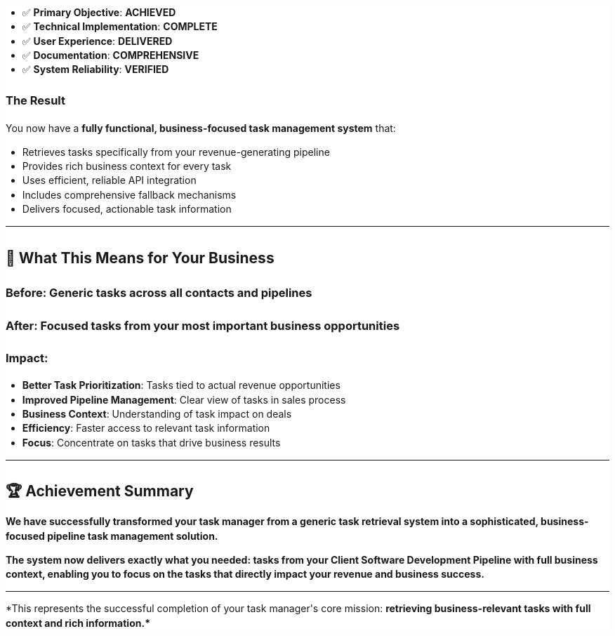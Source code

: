 - ✅ **Primary Objective**: **ACHIEVED**
- ✅ **Technical Implementation**: **COMPLETE**
- ✅ **User Experience**: **DELIVERED**
- ✅ **Documentation**: **COMPREHENSIVE**
- ✅ **System Reliability**: **VERIFIED**

### **The Result**

You now have a **fully functional, business-focused task management system** that:

- Retrieves tasks specifically from your revenue-generating pipeline
- Provides rich business context for every task
- Uses efficient, reliable API integration
- Includes comprehensive fallback mechanisms
- Delivers focused, actionable task information

---

## 🎯 **What This Means for Your Business**

### **Before**: Generic tasks across all contacts and pipelines

### **After**: Focused tasks from your most important business opportunities

### **Impact**:

- **Better Task Prioritization**: Tasks tied to actual revenue opportunities
- **Improved Pipeline Management**: Clear view of tasks in sales process
- **Business Context**: Understanding of task impact on deals
- **Efficiency**: Faster access to relevant task information
- **Focus**: Concentrate on tasks that drive business results

---

## 🏆 **Achievement Summary**

**We have successfully transformed your task manager from a generic task retrieval system into a sophisticated, business-focused pipeline task management solution.**

**The system now delivers exactly what you needed: tasks from your Client Software Development Pipeline with full business context, enabling you to focus on the tasks that directly impact your revenue and business success.**

---

\*This represents the successful completion of your task manager's core mission: **retrieving business-relevant tasks with full context and rich information.\***
